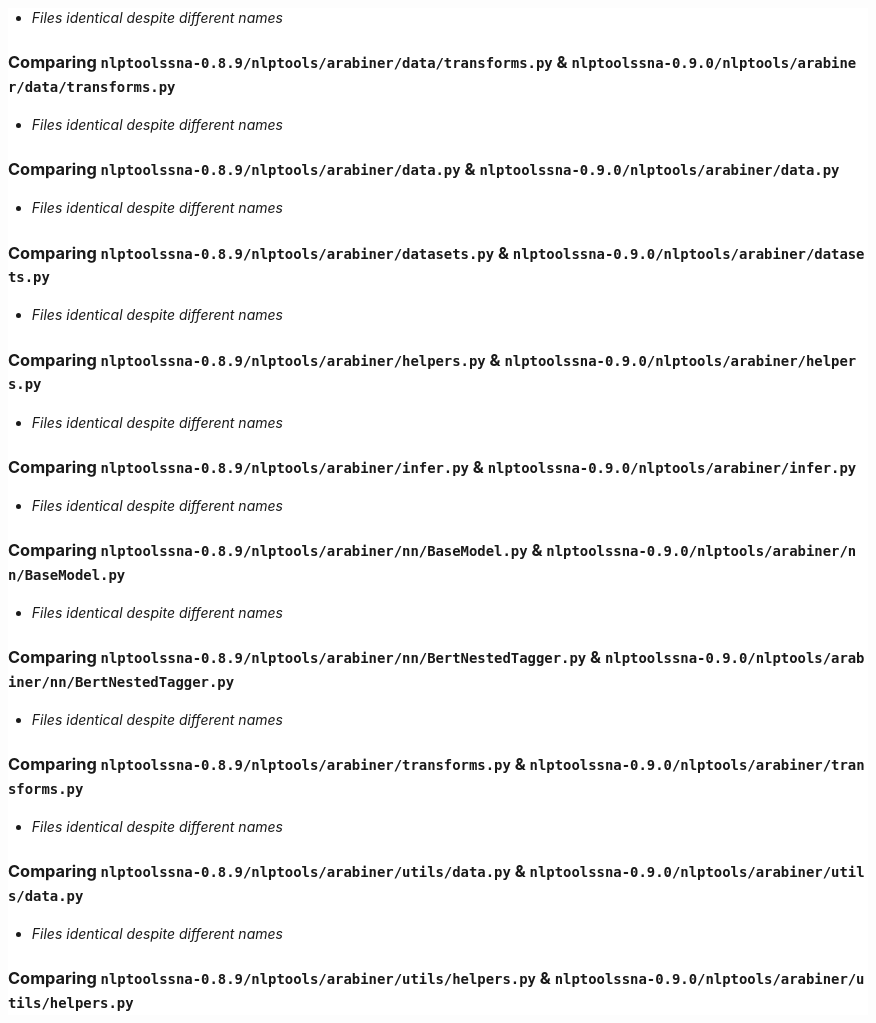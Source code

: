  * *Files identical despite different names*

### Comparing `nlptoolssna-0.8.9/nlptools/arabiner/data/transforms.py` & `nlptoolssna-0.9.0/nlptools/arabiner/data/transforms.py`

 * *Files identical despite different names*

### Comparing `nlptoolssna-0.8.9/nlptools/arabiner/data.py` & `nlptoolssna-0.9.0/nlptools/arabiner/data.py`

 * *Files identical despite different names*

### Comparing `nlptoolssna-0.8.9/nlptools/arabiner/datasets.py` & `nlptoolssna-0.9.0/nlptools/arabiner/datasets.py`

 * *Files identical despite different names*

### Comparing `nlptoolssna-0.8.9/nlptools/arabiner/helpers.py` & `nlptoolssna-0.9.0/nlptools/arabiner/helpers.py`

 * *Files identical despite different names*

### Comparing `nlptoolssna-0.8.9/nlptools/arabiner/infer.py` & `nlptoolssna-0.9.0/nlptools/arabiner/infer.py`

 * *Files identical despite different names*

### Comparing `nlptoolssna-0.8.9/nlptools/arabiner/nn/BaseModel.py` & `nlptoolssna-0.9.0/nlptools/arabiner/nn/BaseModel.py`

 * *Files identical despite different names*

### Comparing `nlptoolssna-0.8.9/nlptools/arabiner/nn/BertNestedTagger.py` & `nlptoolssna-0.9.0/nlptools/arabiner/nn/BertNestedTagger.py`

 * *Files identical despite different names*

### Comparing `nlptoolssna-0.8.9/nlptools/arabiner/transforms.py` & `nlptoolssna-0.9.0/nlptools/arabiner/transforms.py`

 * *Files identical despite different names*

### Comparing `nlptoolssna-0.8.9/nlptools/arabiner/utils/data.py` & `nlptoolssna-0.9.0/nlptools/arabiner/utils/data.py`

 * *Files identical despite different names*

### Comparing `nlptoolssna-0.8.9/nlptools/arabiner/utils/helpers.py` & `nlptoolssna-0.9.0/nlptools/arabiner/utils/helpers.py`
